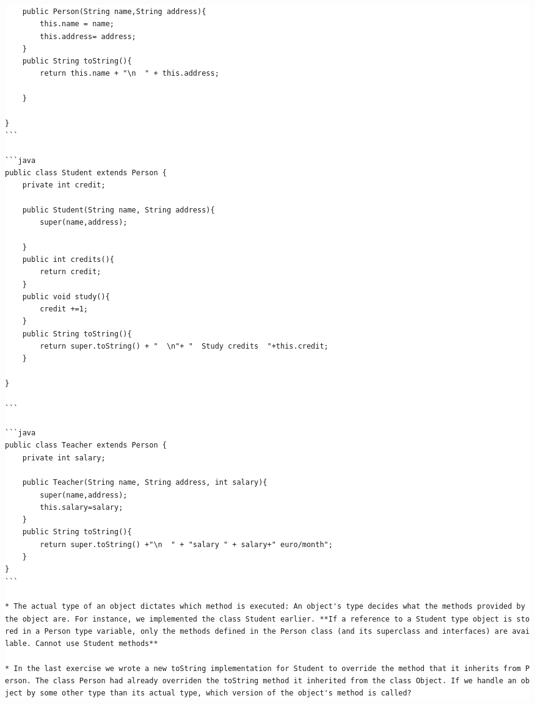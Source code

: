         public Person(String name,String address){
            this.name = name;
            this.address= address;
        }
        public String toString(){
            return this.name + "\n  " + this.address;
            
        }
        
    }
    ```

    ```java
    public class Student extends Person {
        private int credit;
        
        public Student(String name, String address){
            super(name,address);
            
        }
        public int credits(){
            return credit;
        }
        public void study(){
            credit +=1;
        }
        public String toString(){
            return super.toString() + "  \n"+ "  Study credits  "+this.credit;
        }
        
    }

    ```

    ```java
    public class Teacher extends Person {
        private int salary;
        
        public Teacher(String name, String address, int salary){
            super(name,address);
            this.salary=salary;
        }
        public String toString(){
            return super.toString() +"\n  " + "salary " + salary+" euro/month";
        }
    }
    ```

    * The actual type of an object dictates which method is executed: An object's type decides what the methods provided by the object are. For instance, we implemented the class Student earlier. **If a reference to a Student type object is stored in a Person type variable, only the methods defined in the Person class (and its superclass and interfaces) are available. Cannot use Student methods**

    * In the last exercise we wrote a new toString implementation for Student to override the method that it inherits from Person. The class Person had already overriden the toString method it inherited from the class Object. If we handle an object by some other type than its actual type, which version of the object's method is called?
